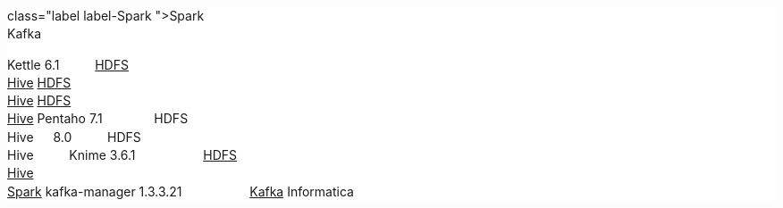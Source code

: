   class="label label-Spark ">Spark</span></br><span
  class="label label-Kafka ">Kafka</span></a></td>
 </tr>
 <tr>
  <td >Kettle</td>
  <td >6.1</td>
  <td >　</td>
  <td >　</td>
  <td ><a href="Data_Integration/Using_Kettle_with_FusionInsight.md"><span
  class="label label-HDFS ">HDFS</span></br><span
  class="label label-Hive ">Hive</span></a></td>
  <td ><a href="Data_Integration/Using_Kettle_with_FusionInsight.md"><span
  class="label label-HDFS ">HDFS</span></br><span
  class="label label-Hive ">Hive</span></a></td>
  <td ><a
  href="Data_Integration/Using_Kettle_6.1_with_FusionInsight_HD_C60U10.md"><span
  class="label label-HDFS ">HDFS</span></br><span
  class="label label-Hive ">Hive</span></a></td>
 </tr>
 <tr>
  <td rowspan=2 >Pentaho</td>
  <td >7.1</td>
  <td >　</td>
  <td >　</td>
  <td >　</td>
  <td >HDFS<br>
    Hive</td>
  <td >　</td>
 </tr>
 <tr>
  <td >8.0</td>
  <td >　</td>
  <td >　</td>
  <td >HDFS<br>
    Hive</td>
  <td >　</td>
  <td >　</td>
 </tr>
 <tr>
  <td >Knime</td>
  <td >3.6.1</td>
  <td >　</td>
  <td >　</td>
  <td >　</td>
  <td >　</td>
  <td ><a
  href="Data_Integration/Using_Knime_3.6.1_with_FusionInsight_HD_C80SPC200.md"><span
  class="label label-HDFS ">HDFS</span></br><span
  class="label label-Hive ">Hive</span></br><span
  class="label label-Spark ">Spark</span></a></td>
 </tr>
 <tr>
  <td >kafka-manager</td>
  <td >1.3.3.21</td>
  <td >　</td>
  <td >　</td>
  <td >　</td>
  <td >　</td>
  <td ><a
  href="Data_Integration/Using_kafka-manager_with_FusionInsight_HD_C80SPC200.md"><span
  class="label label-Kafka ">Kafka</span></a></td>
 </tr>
 <tr>
  <td >Informatica